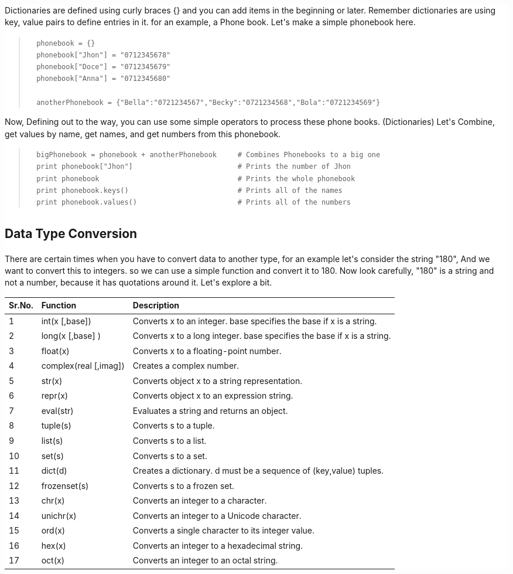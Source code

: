 Dictionaries are defined using curly braces {} and you can add items in the beginning or later. Remember dictionaries are using key, value pairs to define entries in it. for an example, a Phone book. Let's make a simple phonebook here.

>       phonebook = {}
>       phonebook["Jhon"] = "0712345678"
>       phonebook["Doce"] = "0712345679"
>       phonebook["Anna"] = "0712345680"
>       
>       anotherPhonebook = {"Bella":"0721234567","Becky":"0721234568","Bola":"0721234569"}

Now, Defining out to the way, you can use some simple operators to process these phone books. (Dictionaries)
Let's Combine, get values by name, get names, and get numbers from this phonebook.

>       bigPhonebook = phonebook + anotherPhonebook     # Combines Phonebooks to a big one
>       print phonebook["Jhon"]                         # Prints the number of Jhon
>       print phonebook                                 # Prints the whole phonebook
>       print phonebook.keys()                          # Prints all of the names
>       print phonebook.values()                        # Prints all of the numbers

## Data Type Conversion

There are certain times when you have to convert data to another type, for an example let's consider the string "180", And we want to convert this to integers. so we can use a simple function and convert it to 180. Now look carefully, "180" is a string and not a number, because it has quotations around it. Let's explore a bit.

| Sr.No. | Function              | Description                                                             |
| :----- | :-------------------- | :---------------------------------------------------------------------- |
| 1      | int(x [,base])        | Converts x to an integer. base specifies the base if x is a string.     |
| 2      | long(x [,base] )      | Converts x to a long integer. base specifies the base if x is a string. |
| 3      | float(x)              | Converts x to a floating-point number.                                  |
| 4      | complex(real [,imag]) | Creates a complex number.                                               |
| 5      | str(x)                | Converts object x to a string representation.                           |
| 6      | repr(x)               | Converts object x to an expression string.                              |
| 7      | eval(str)             | Evaluates a string and returns an object.                               |
| 8      | tuple(s)              | Converts s to a tuple.                                                  |
| 9      | list(s)               | Converts s to a list.                                                   |
| 10     | set(s)                | Converts s to a set.                                                    |
| 11     | dict(d)               | Creates a dictionary. d must be a sequence of (key,value) tuples.       |
| 12     | frozenset(s)          | Converts s to a frozen set.                                             |
| 13     | chr(x)                | Converts an integer to a character.                                     |
| 14     | unichr(x)             | Converts an integer to a Unicode character.                             |
| 15     | ord(x)                | Converts a single character to its integer value.                       |
| 16     | hex(x)                | Converts an integer to a hexadecimal string.                            |
| 17     | oct(x)                | Converts an integer to an octal string.                                 |
